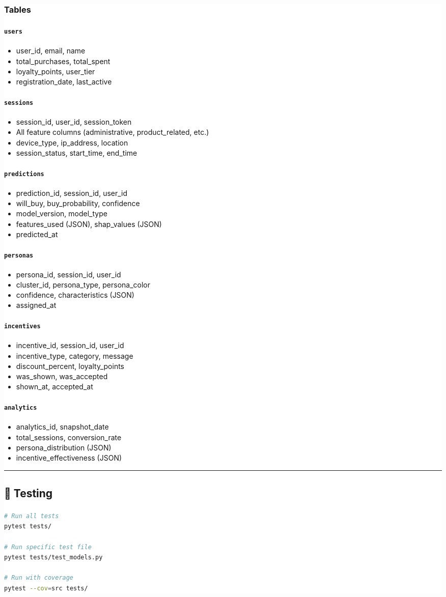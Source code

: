 ### Tables

#### `users`
- user_id, email, name
- total_purchases, total_spent
- loyalty_points, user_tier
- registration_date, last_active

#### `sessions`
- session_id, user_id, session_token
- All feature columns (administrative, product_related, etc.)
- device_type, ip_address, location
- session_status, start_time, end_time

#### `predictions`
- prediction_id, session_id, user_id
- will_buy, buy_probability, confidence
- model_version, model_type
- features_used (JSON), shap_values (JSON)
- predicted_at

#### `personas`
- persona_id, session_id, user_id
- cluster_id, persona_type, persona_color
- confidence, characteristics (JSON)
- assigned_at

#### `incentives`
- incentive_id, session_id, user_id
- incentive_type, category, message
- discount_percent, loyalty_points
- was_shown, was_accepted
- shown_at, accepted_at

#### `analytics`
- analytics_id, snapshot_date
- total_sessions, conversion_rate
- persona_distribution (JSON)
- incentive_effectiveness (JSON)

---

## 🧪 Testing

```bash
# Run all tests
pytest tests/

# Run specific test file
pytest tests/test_models.py

# Run with coverage
pytest --cov=src tests/
```
